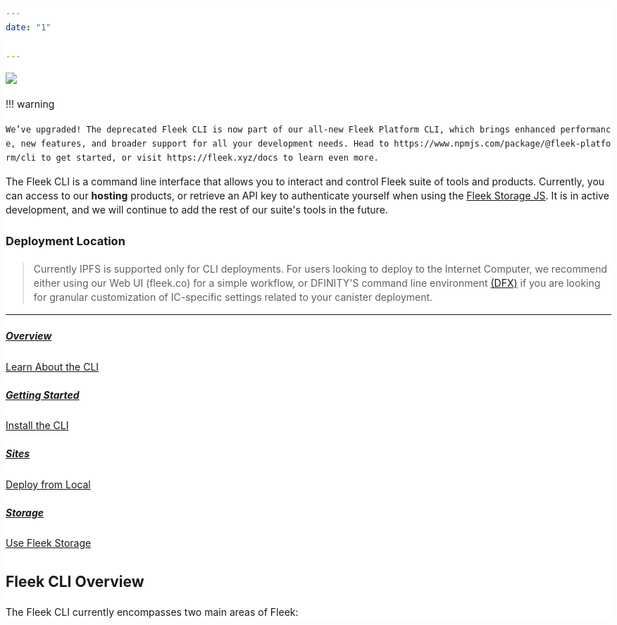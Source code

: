 ```yaml
---
date: "1"

---
```



![](imgs/fleekcli.png)

!!! warning

    We’ve upgraded! The deprecated Fleek CLI is now part of our all-new Fleek Platform CLI, which brings enhanced performance, new features, and broader support for all your development needs. Head to https://www.npmjs.com/package/@fleek-platform/cli to get started, or visit https://fleek.xyz/docs to learn even more.

The Fleek CLI is a command line interface that allows you to interact and control Fleek suite of tools and products. Currently, you can access to our **hosting**  products, or retrieve an API key to authenticate yourself when using the [Fleek Storage JS](https://docs.fleek.co/storage/fleek-storage-js/). It is in active development, and we will continue to add the rest of our suite's tools in the future.

### **Deployment Location**
> Currently IPFS is supported only for CLI deployments. For users looking to deploy to the Internet Computer, we recommend either using our Web UI (fleek.co) for a simple workflow, or DFINITY'S command line environment [(DFX)](https://sdk.dfinity.org/docs/developers-guide/cli-reference.html) if you are looking for granular customization of IC-specific settings related to your canister deployment.

---

<div class="prev-boxes-list">
  <a href="#fleek-cli-overview" class="prev-box">
    <h5>Overview</h5>
    <p>Learn About the CLI</p>
  </a>
  <a href="#getting-started-with-the-fleek-cli" class="prev-box">
    <h5>Getting Started</h5>
    <p>Install the CLI</p>
  </a>
    <a href="#sites" class="prev-box">
    <h5>Sites </h5>
    <p>Deploy from Local</p>
  </a>
    <a href="#storage" class="prev-box">
    <h5>Storage</h5>
    <p>Use Fleek Storage</p>
  </a>
</div>

## Fleek CLI Overview
The Fleek CLI currently encompasses two main areas of Fleek:
